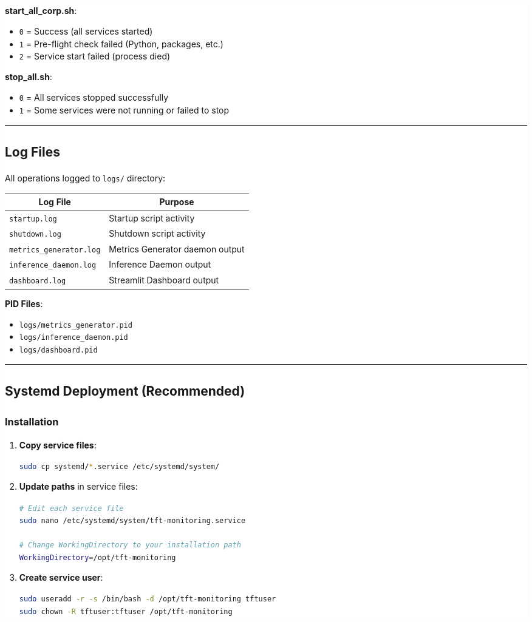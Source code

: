 **start_all_corp.sh**:
- `0` = Success (all services started)
- `1` = Pre-flight check failed (Python, packages, etc.)
- `2` = Service start failed (process died)

**stop_all.sh**:
- `0` = All services stopped successfully
- `1` = Some services were not running or failed to stop

---

## Log Files

All operations logged to `logs/` directory:

| Log File | Purpose |
|----------|---------|
| `startup.log` | Startup script activity |
| `shutdown.log` | Shutdown script activity |
| `metrics_generator.log` | Metrics Generator daemon output |
| `inference_daemon.log` | Inference Daemon output |
| `dashboard.log` | Streamlit Dashboard output |

**PID Files**:
- `logs/metrics_generator.pid`
- `logs/inference_daemon.pid`
- `logs/dashboard.pid`

---

## Systemd Deployment (Recommended)

### Installation

1. **Copy service files**:
   ```bash
   sudo cp systemd/*.service /etc/systemd/system/
   ```

2. **Update paths** in service files:
   ```bash
   # Edit each service file
   sudo nano /etc/systemd/system/tft-monitoring.service

   # Change WorkingDirectory to your installation path
   WorkingDirectory=/opt/tft-monitoring
   ```

3. **Create service user**:
   ```bash
   sudo useradd -r -s /bin/bash -d /opt/tft-monitoring tftuser
   sudo chown -R tftuser:tftuser /opt/tft-monitoring
   ```
